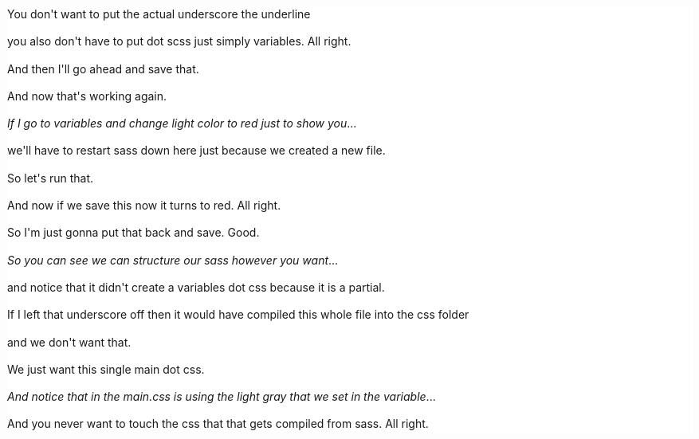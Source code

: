 You don't want to put the actual underscore the underline  
 
you also don't have to put dot scss just simply variables. All right.  
 
And then I'll go ahead and save that.  
 
And now that's working again.

*If I go to variables and change light color to red just to show you*...

we'll have to restart sass down here just because we created a new file.  
 
So let's run that.  
 
And now if we save this now it turns to red. All right.  
 
So I'm just gonna put that back and save. Good.

*So you can see we can structure our sass however you want*...

and notice that it didn't create a variables dot css because it is a partial.  
 
If I left that underscore off then it would have compiled this whole file into the css folder  
 
and we don't want that.  
 
We just want this single main dot css.

*And notice that in the main.css is using the light gray that we set in the variable*...

And you never want to touch the css that that gets compiled from sass. All right.

